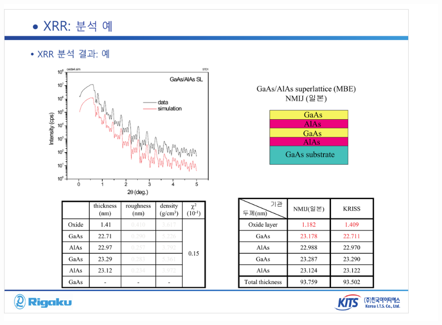   <img src="/images/pdf-pages/2_XRD_low_angle/page-85.png" alt="2_XRD_low_angle - page-85.png" style="width: 100%; max-width: 800px; margin: 10px 0; border: 1px solid #ddd;" onclick="openImageModal(this.src)">